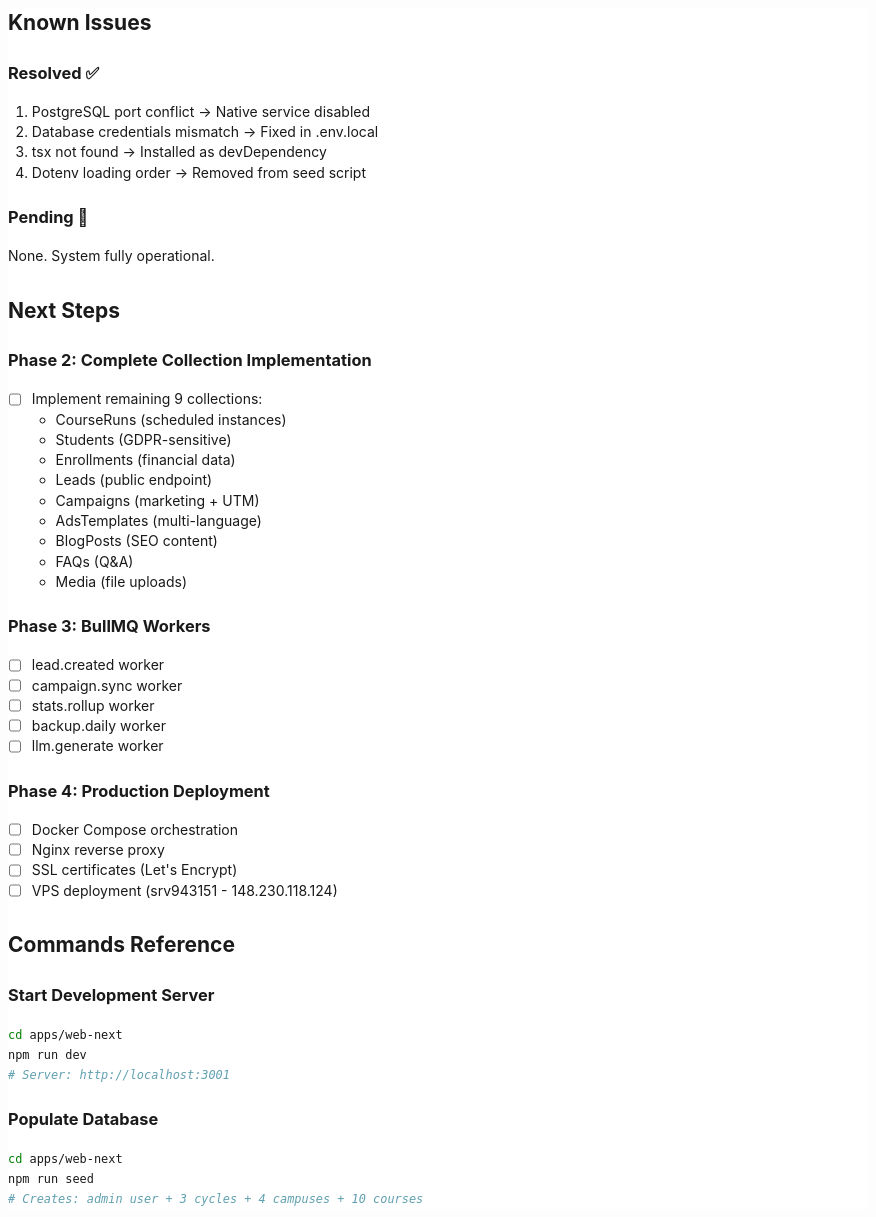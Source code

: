 ## Known Issues

### Resolved ✅
1. PostgreSQL port conflict → Native service disabled
2. Database credentials mismatch → Fixed in .env.local
3. tsx not found → Installed as devDependency
4. Dotenv loading order → Removed from seed script

### Pending 🔄
None. System fully operational.

## Next Steps

### Phase 2: Complete Collection Implementation
- [ ] Implement remaining 9 collections:
  - CourseRuns (scheduled instances)
  - Students (GDPR-sensitive)
  - Enrollments (financial data)
  - Leads (public endpoint)
  - Campaigns (marketing + UTM)
  - AdsTemplates (multi-language)
  - BlogPosts (SEO content)
  - FAQs (Q&A)
  - Media (file uploads)

### Phase 3: BullMQ Workers
- [ ] lead.created worker
- [ ] campaign.sync worker
- [ ] stats.rollup worker
- [ ] backup.daily worker
- [ ] llm.generate worker

### Phase 4: Production Deployment
- [ ] Docker Compose orchestration
- [ ] Nginx reverse proxy
- [ ] SSL certificates (Let's Encrypt)
- [ ] VPS deployment (srv943151 - 148.230.118.124)

## Commands Reference

### Start Development Server
```bash
cd apps/web-next
npm run dev
# Server: http://localhost:3001
```

### Populate Database
```bash
cd apps/web-next
npm run seed
# Creates: admin user + 3 cycles + 4 campuses + 10 courses
```
